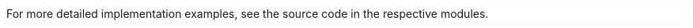 ```python
```

For more detailed implementation examples, see the source code in the respective modules.
